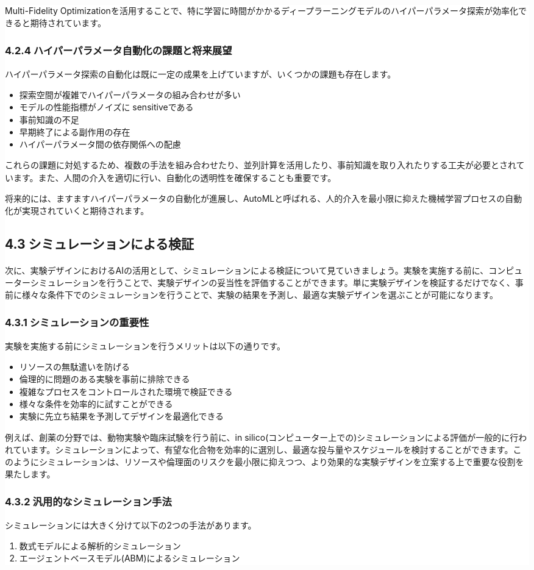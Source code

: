 Multi-Fidelity Optimizationを活用することで、特に学習に時間がかかるディープラーニングモデルのハイパーパラメータ探索が効率化できると期待されています。

### 4.2.4 ハイパーパラメータ自動化の課題と将来展望

ハイパーパラメータ探索の自動化は既に一定の成果を上げていますが、いくつかの課題も存在します。

- 探索空間が複雑でハイパーパラメータの組み合わせが多い
- モデルの性能指標がノイズに sensitiveである
- 事前知識の不足
- 早期終了による副作用の存在
- ハイパーパラメータ間の依存関係への配慮

これらの課題に対処するため、複数の手法を組み合わせたり、並列計算を活用したり、事前知識を取り入れたりする工夫が必要とされています。また、人間の介入を適切に行い、自動化の透明性を確保することも重要です。

将来的には、ますますハイパーパラメータの自動化が進展し、AutoMLと呼ばれる、人的介入を最小限に抑えた機械学習プロセスの自動化が実現されていくと期待されます。

## 4.3 シミュレーションによる検証

次に、実験デザインにおけるAIの活用として、シミュレーションによる検証について見ていきましょう。実験を実施する前に、コンピューターシミュレーションを行うことで、実験デザインの妥当性を評価することができます。単に実験デザインを検証するだけでなく、事前に様々な条件下でのシミュレーションを行うことで、実験の結果を予測し、最適な実験デザインを選ぶことが可能になります。

### 4.3.1 シミュレーションの重要性

実験を実施する前にシミュレーションを行うメリットは以下の通りです。

- リソースの無駄遣いを防げる
- 倫理的に問題のある実験を事前に排除できる
- 複雑なプロセスをコントロールされた環境で検証できる
- 様々な条件を効率的に試すことができる
- 実験に先立ち結果を予測してデザインを最適化できる

例えば、創薬の分野では、動物実験や臨床試験を行う前に、in silico(コンピューター上での)シミュレーションによる評価が一般的に行われています。シミュレーションによって、有望な化合物を効率的に選別し、最適な投与量やスケジュールを検討することができます。このようにシミュレーションは、リソースや倫理面のリスクを最小限に抑えつつ、より効果的な実験デザインを立案する上で重要な役割を果たします。

### 4.3.2 汎用的なシミュレーション手法

シミュレーションには大きく分けて以下の2つの手法があります。

1. 数式モデルによる解析的シミュレーション
2. エージェントベースモデル(ABM)によるシミュレーション